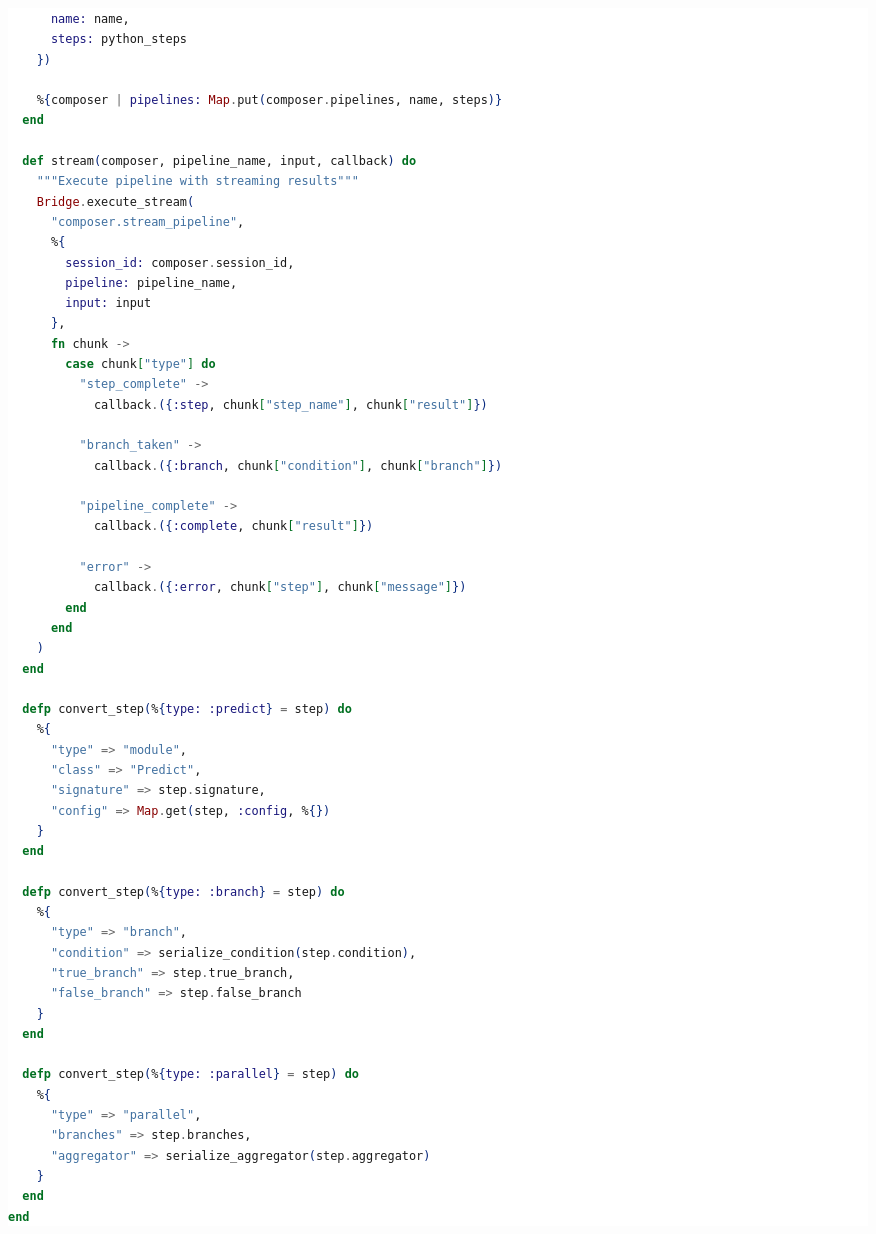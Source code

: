 ```elixir
      name: name,
      steps: python_steps
    })
    
    %{composer | pipelines: Map.put(composer.pipelines, name, steps)}
  end
  
  def stream(composer, pipeline_name, input, callback) do
    """Execute pipeline with streaming results"""
    Bridge.execute_stream(
      "composer.stream_pipeline",
      %{
        session_id: composer.session_id,
        pipeline: pipeline_name,
        input: input
      },
      fn chunk ->
        case chunk["type"] do
          "step_complete" ->
            callback.({:step, chunk["step_name"], chunk["result"]})
            
          "branch_taken" ->
            callback.({:branch, chunk["condition"], chunk["branch"]})
            
          "pipeline_complete" ->
            callback.({:complete, chunk["result"]})
            
          "error" ->
            callback.({:error, chunk["step"], chunk["message"]})
        end
      end
    )
  end
  
  defp convert_step(%{type: :predict} = step) do
    %{
      "type" => "module",
      "class" => "Predict",
      "signature" => step.signature,
      "config" => Map.get(step, :config, %{})
    }
  end
  
  defp convert_step(%{type: :branch} = step) do
    %{
      "type" => "branch",
      "condition" => serialize_condition(step.condition),
      "true_branch" => step.true_branch,
      "false_branch" => step.false_branch
    }
  end
  
  defp convert_step(%{type: :parallel} = step) do
    %{
      "type" => "parallel",
      "branches" => step.branches,
      "aggregator" => serialize_aggregator(step.aggregator)
    }
  end
end
```
